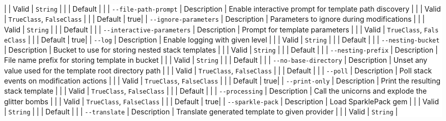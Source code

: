 | | Valid | `String` |
| | Default | |
| `--file-path-prompt` | Description | Enable interactive prompt for template path discovery |
| | Valid | `TrueClass`, `FalseClass` |
| | Default | true|
| `--ignore-parameters` | Description | Parameters to ignore during modifications |
| | Valid | `String` |
| | Default | |
| `--interactive-parameters` | Description | Prompt for template parameters |
| | Valid | `TrueClass`, `FalseClass` |
| | Default | true|
| `--log` | Description | Enable logging with given level |
| | Valid | `String` |
| | Default | |
| `--nesting-bucket` | Description | Bucket to use for storing nested stack templates |
| | Valid | `String` |
| | Default | |
| `--nesting-prefix` | Description | File name prefix for storing template in bucket |
| | Valid | `String` |
| | Default | |
| `--no-base-directory` | Description | Unset any value used for the template root directory path |
| | Valid | `TrueClass`, `FalseClass` |
| | Default | |
| `--poll` | Description | Poll stack events on modification actions |
| | Valid | `TrueClass`, `FalseClass` |
| | Default | true|
| `--print-only` | Description | Print the resulting stack template |
| | Valid | `TrueClass`, `FalseClass` |
| | Default | |
| `--processing` | Description | Call the unicorns and explode the glitter bombs |
| | Valid | `TrueClass`, `FalseClass` |
| | Default | true|
| `--sparkle-pack` | Description | Load SparklePack gem |
| | Valid | `String` |
| | Default | |
| `--translate` | Description | Translate generated template to given provider |
| | Valid | `String` |